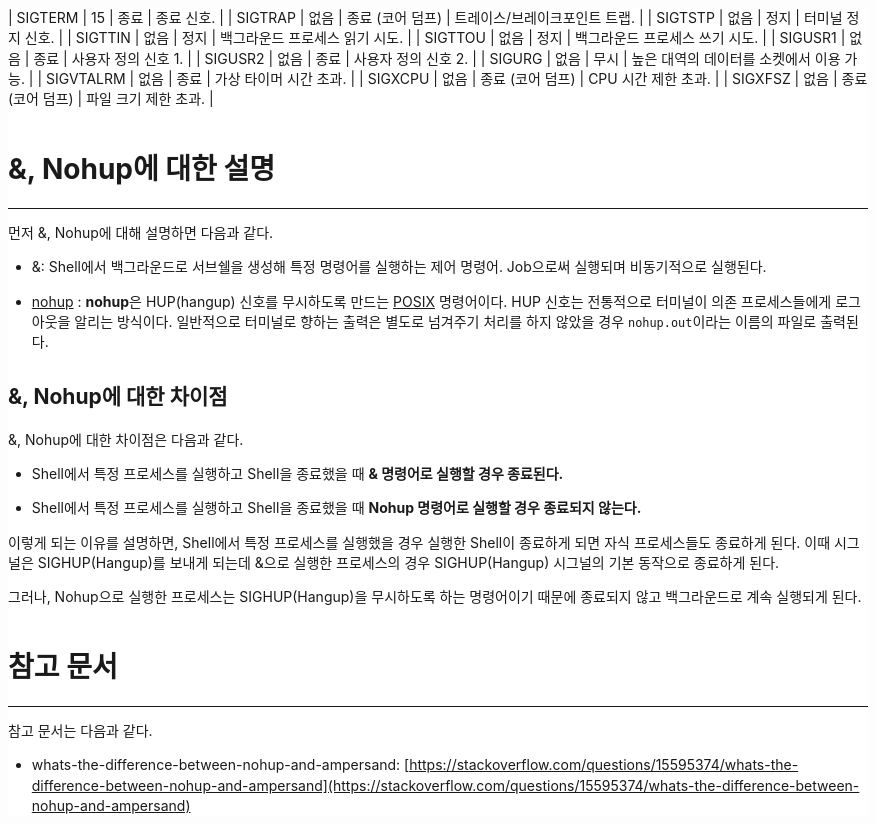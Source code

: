| SIGTERM | 15  | 종료  | 종료 신호. |
| SIGTRAP | 없음  | 종료 (코어 덤프) | 트레이스/브레이크포인트 트랩. |
| SIGTSTP | 없음  | 정지  | 터미널 정지 신호. |
| SIGTTIN | 없음  | 정지  | 백그라운드 프로세스 읽기 시도. |
| SIGTTOU | 없음  | 정지  | 백그라운드 프로세스 쓰기 시도. |
| SIGUSR1 | 없음  | 종료  | 사용자 정의 신호 1. |
| SIGUSR2 | 없음  | 종료  | 사용자 정의 신호 2. |
| SIGURG | 없음  | 무시  | 높은 대역의 데이터를 소켓에서 이용 가능. |
| SIGVTALRM | 없음  | 종료  | 가상 타이머 시간 초과. |
| SIGXCPU | 없음  | 종료 (코어 덤프) | CPU 시간 제한 초과. |
| SIGXFSZ | 없음  | 종료 (코어 덤프) | 파일 크기 제한 초과. |

  

&, Nohup에 대한 설명
===============

* * *

먼저 &, Nohup에 대해 설명하면 다음과 같다. 

*   &: Shell에서 백그라운드로 서브쉘을 생성해 특정 명령어를 실행하는 제어 명령어. Job으로써 실행되며 비동기적으로 실행된다. 
    
*   [nohup](https://ko.wikipedia.org/wiki/Nohup) : **nohup**은 HUP(hangup) 신호를 무시하도록 만드는 [POSIX](https://ko.wikipedia.org/wiki/POSIX) 명령어이다. HUP 신호는 전통적으로 터미널이 의존 프로세스들에게 로그아웃을 알리는 방식이다. 일반적으로 터미널로 향하는 출력은 별도로 넘겨주기 처리를 하지 않았을 경우 `nohup.out`이라는 이름의 파일로 출력된다.
    

&, Nohup에 대한 차이점
----------------

&, Nohup에 대한 차이점은 다음과 같다. 

*   Shell에서 특정 프로세스를 실행하고 Shell을 종료했을 때 **& 명령어로 실행할 경우 종료된다.** 
    
*   Shell에서 특정 프로세스를 실행하고 Shell을 종료했을 때 **Nohup 명령어로 실행할 경우 종료되지 않는다.** 
    

이렇게 되는 이유를 설명하면, Shell에서 특정 프로세스를 실행했을 경우 실행한 Shell이 종료하게 되면 자식 프로세스들도 종료하게 된다. 이때 시그널은 SIGHUP(Hangup)를 보내게 되는데 &으로 실행한 프로세스의 경우 SIGHUP(Hangup) 시그널의 기본 동작으로 종료하게 된다. 

그러나, Nohup으로 실행한 프로세스는 SIGHUP(Hangup)을 무시하도록 하는 명령어이기 때문에 종료되지 않고 백그라운드로 계속 실행되게 된다. 

  

참고 문서
=====

* * *

참고 문서는 다음과 같다. 

*   whats-the-difference-between-nohup-and-ampersand: [https://stackoverflow.com/questions/15595374/whats-the-difference-between-nohup-and-ampersand](https://stackoverflow.com/questions/15595374/whats-the-difference-between-nohup-and-ampersand)
    